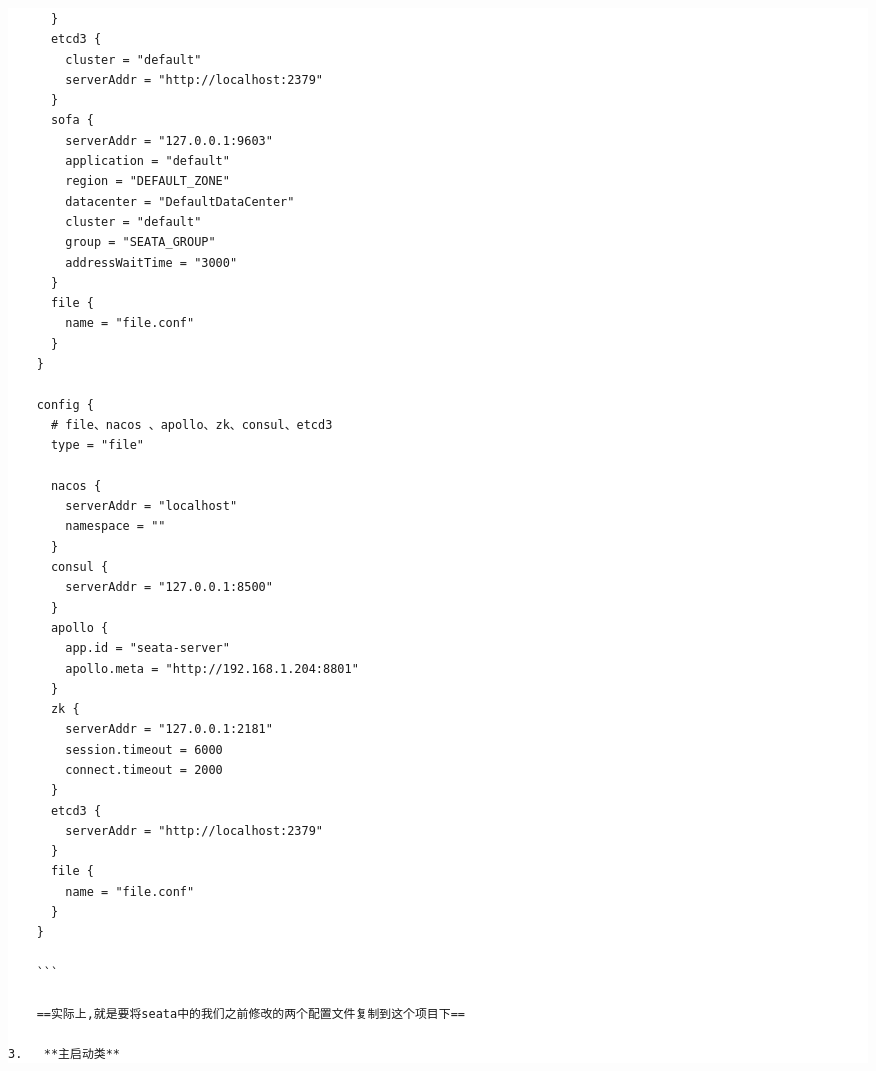           }
          etcd3 {
            cluster = "default"
            serverAddr = "http://localhost:2379"
          }
          sofa {
            serverAddr = "127.0.0.1:9603"
            application = "default"
            region = "DEFAULT_ZONE"
            datacenter = "DefaultDataCenter"
            cluster = "default"
            group = "SEATA_GROUP"
            addressWaitTime = "3000"
          }
          file {
            name = "file.conf"
          }
        }
         
        config {
          # file、nacos 、apollo、zk、consul、etcd3
          type = "file"
         
          nacos {
            serverAddr = "localhost"
            namespace = ""
          }
          consul {
            serverAddr = "127.0.0.1:8500"
          }
          apollo {
            app.id = "seata-server"
            apollo.meta = "http://192.168.1.204:8801"
          }
          zk {
            serverAddr = "127.0.0.1:2181"
            session.timeout = 6000
            connect.timeout = 2000
          }
          etcd3 {
            serverAddr = "http://localhost:2379"
          }
          file {
            name = "file.conf"
          }
        }
        
        ```

        ==实际上,就是要将seata中的我们之前修改的两个配置文件复制到这个项目下==

    3.   **主启动类**
